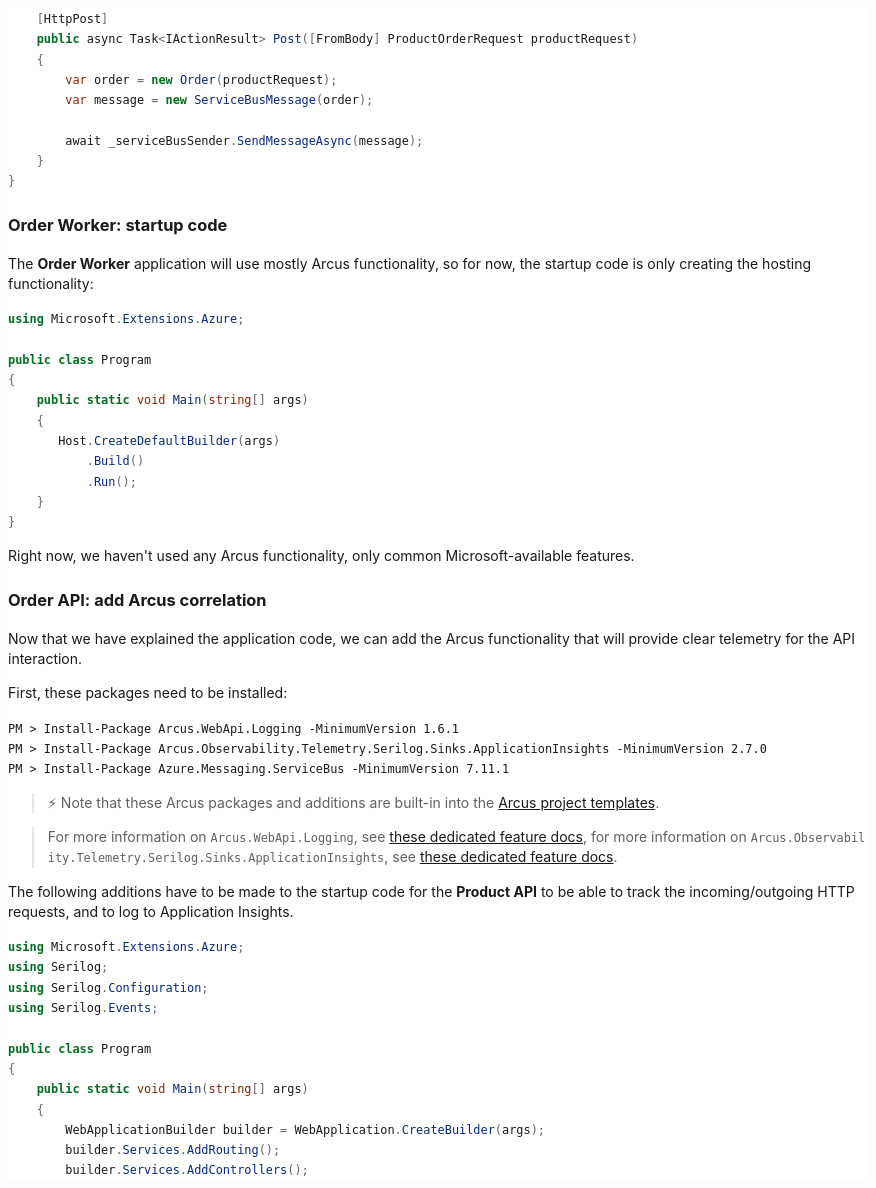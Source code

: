 ```csharp
    [HttpPost]
    public async Task<IActionResult> Post([FromBody] ProductOrderRequest productRequest)
    {
        var order = new Order(productRequest);
        var message = new ServiceBusMessage(order);

        await _serviceBusSender.SendMessageAsync(message);
    }
}
```

### Order Worker: startup code
The **Order Worker** application will use mostly Arcus functionality, so for now, the startup code is only creating the hosting functionality:
```csharp
using Microsoft.Extensions.Azure;

public class Program
{
    public static void Main(string[] args)
    {
       Host.CreateDefaultBuilder(args)
           .Build()
           .Run();
    }
}
```

Right now, we haven't used any Arcus functionality, only common Microsoft-available features.

### Order API: add Arcus correlation
Now that we have explained the application code, we can add the Arcus functionality that will provide clear telemetry for the API interaction.

First, these packages need to be installed:
```shell
PM > Install-Package Arcus.WebApi.Logging -MinimumVersion 1.6.1
PM > Install-Package Arcus.Observability.Telemetry.Serilog.Sinks.ApplicationInsights -MinimumVersion 2.7.0
PM > Install-Package Azure.Messaging.ServiceBus -MinimumVersion 7.11.1
```

> ⚡ Note that these Arcus packages and additions are built-in into the [Arcus project templates](https://templates.arcus-azure.net/).

> For more information on `Arcus.WebApi.Logging`, see [these dedicated feature docs](https://webapi.arcus-azure.net/features/logging), for more information on `Arcus.Observability.Telemetry.Serilog.Sinks.ApplicationInsights`, see [these dedicated feature docs](https://observability.arcus-azure.net/Features/sinks/azure-application-insights).

The following additions have to be made to the startup code for the **Product API** to be able to track the incoming/outgoing HTTP requests, and to log to Application Insights.
```csharp
using Microsoft.Extensions.Azure;
using Serilog;
using Serilog.Configuration;
using Serilog.Events;

public class Program
{
    public static void Main(string[] args)
    {
        WebApplicationBuilder builder = WebApplication.CreateBuilder(args);
        builder.Services.AddRouting();
        builder.Services.AddControllers();

```